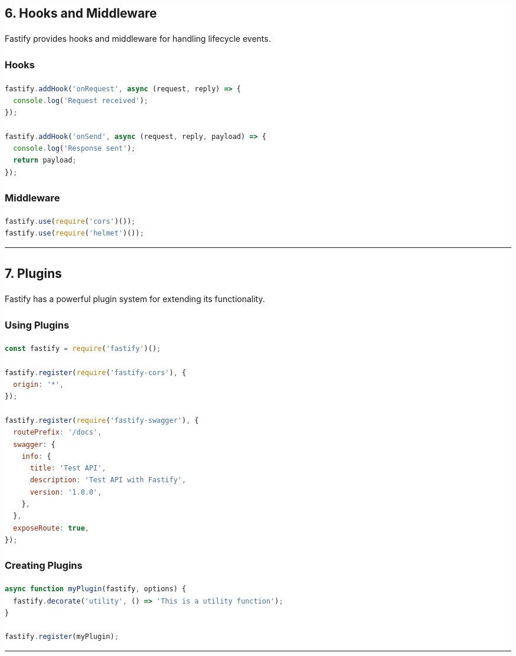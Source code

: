 
## **6. Hooks and Middleware**
Fastify provides hooks and middleware for handling lifecycle events.

### Hooks
```javascript
fastify.addHook('onRequest', async (request, reply) => {
  console.log('Request received');
});

fastify.addHook('onSend', async (request, reply, payload) => {
  console.log('Response sent');
  return payload;
});
```

### Middleware
```javascript
fastify.use(require('cors')());
fastify.use(require('helmet')());
```

---

## **7. Plugins**
Fastify has a powerful plugin system for extending its functionality.

### Using Plugins
```javascript
const fastify = require('fastify')();

fastify.register(require('fastify-cors'), {
  origin: '*',
});

fastify.register(require('fastify-swagger'), {
  routePrefix: '/docs',
  swagger: {
    info: {
      title: 'Test API',
      description: 'Test API with Fastify',
      version: '1.0.0',
    },
  },
  exposeRoute: true,
});
```

### Creating Plugins
```javascript
async function myPlugin(fastify, options) {
  fastify.decorate('utility', () => 'This is a utility function');
}

fastify.register(myPlugin);
```

---